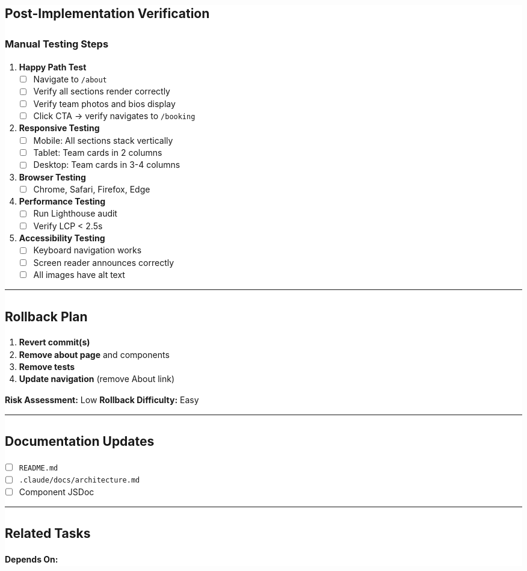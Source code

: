 
## Post-Implementation Verification

### Manual Testing Steps

1. **Happy Path Test**
   - [ ] Navigate to `/about`
   - [ ] Verify all sections render correctly
   - [ ] Verify team photos and bios display
   - [ ] Click CTA → verify navigates to `/booking`

2. **Responsive Testing**
   - [ ] Mobile: All sections stack vertically
   - [ ] Tablet: Team cards in 2 columns
   - [ ] Desktop: Team cards in 3-4 columns

3. **Browser Testing**
   - [ ] Chrome, Safari, Firefox, Edge

4. **Performance Testing**
   - [ ] Run Lighthouse audit
   - [ ] Verify LCP < 2.5s

5. **Accessibility Testing**
   - [ ] Keyboard navigation works
   - [ ] Screen reader announces correctly
   - [ ] All images have alt text

---

## Rollback Plan

1. **Revert commit(s)**
2. **Remove about page** and components
3. **Remove tests**
4. **Update navigation** (remove About link)

**Risk Assessment:** Low
**Rollback Difficulty:** Easy

---

## Documentation Updates

- [ ] `README.md`
- [ ] `.claude/docs/architecture.md`
- [ ] Component JSDoc

---

## Related Tasks

**Depends On:**
